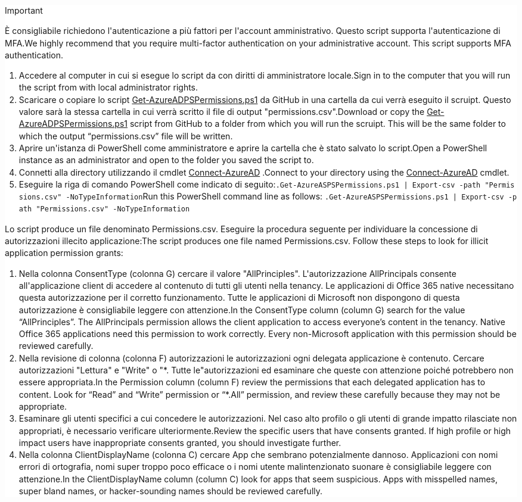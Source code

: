 > [!IMPORTANT]
> <span data-ttu-id="f1579-p108">È consigliabile richiedono l'autenticazione a più fattori per l'account amministrativo.  Questo script supporta l'autenticazione di MFA.</span><span class="sxs-lookup"><span data-stu-id="f1579-p108">We highly recommend that you require multi-factor authentication on your administrative account.  This script supports MFA authentication.</span></span>

1. <span data-ttu-id="f1579-151">Accedere al computer in cui si esegue lo script da con diritti di amministratore locale.</span><span class="sxs-lookup"><span data-stu-id="f1579-151">Sign in to the computer that you will run the script from with local administrator rights.</span></span>
2. <span data-ttu-id="f1579-p109">Scaricare o copiare lo script [Get-AzureADPSPermissions.ps1](https://gist.github.com/psignoret/41793f8c6211d2df5051d77ca3728c09) da GitHub in una cartella da cui verrà eseguito il scruipt.  Questo valore sarà la stessa cartella in cui verrà scritto il file di output "permissions.csv".</span><span class="sxs-lookup"><span data-stu-id="f1579-p109">Download or copy the [Get-AzureADPSPermissions.ps1](https://gist.github.com/psignoret/41793f8c6211d2df5051d77ca3728c09) script from GitHub to a folder from which you will run the scruipt.  This will be the same folder to which the output “permissions.csv” file will be written.</span></span>
3. <span data-ttu-id="f1579-154">Aprire un'istanza di PowerShell come amministratore e aprire la cartella che è stato salvato lo script.</span><span class="sxs-lookup"><span data-stu-id="f1579-154">Open a PowerShell instance as an administrator and open to the folder you saved the script to.</span></span>
4. <span data-ttu-id="f1579-155">Connetti alla directory utilizzando il cmdlet [Connect-AzureAD](https://docs.microsoft.com/en-us/powershell/module/azuread/connect-azuread?view=azureadps-2.0) .</span><span class="sxs-lookup"><span data-stu-id="f1579-155">Connect to your directory using the [Connect-AzureAD](https://docs.microsoft.com/en-us/powershell/module/azuread/connect-azuread?view=azureadps-2.0) cmdlet.</span></span>
5. <span data-ttu-id="f1579-156">Eseguire la riga di comando PowerShell come indicato di seguito:`.Get-AzureASPSPermissions.ps1 | Export-csv -path "Permissions.csv" -NoTypeInformation`</span><span class="sxs-lookup"><span data-stu-id="f1579-156">Run this PowerShell command line as follows: `.Get-AzureASPSPermissions.ps1 | Export-csv -path "Permissions.csv" -NoTypeInformation`</span></span>

<span data-ttu-id="f1579-p110">Lo script produce un file denominato Permissions.csv. Eseguire la procedura seguente per individuare la concessione di autorizzazioni illecito applicazione:</span><span class="sxs-lookup"><span data-stu-id="f1579-p110">The script produces one file named Permissions.csv. Follow these steps to look for illicit application permission grants:</span></span> 
1. <span data-ttu-id="f1579-p111">Nella colonna ConsentType (colonna G) cercare il valore "AllPrinciples". L'autorizzazione AllPrincipals consente all'applicazione client di accedere al contenuto di tutti gli utenti nella tenancy. Le applicazioni di Office 365 native necessitano questa autorizzazione per il corretto funzionamento. Tutte le applicazioni di Microsoft non dispongono di questa autorizzazione è consigliabile leggere con attenzione.</span><span class="sxs-lookup"><span data-stu-id="f1579-p111">In the ConsentType column (column G) search for the value “AllPrinciples”. The AllPrincipals permission allows the client application to access everyone’s content in the tenancy. Native Office 365 applications need this permission to work correctly. Every non-Microsoft application with this permission should be reviewed carefully.</span></span>
2.  <span data-ttu-id="f1579-p112">Nella revisione di colonna (colonna F) autorizzazioni le autorizzazioni ogni delegata applicazione è contenuto. Cercare autorizzazioni "Lettura" e "Write" o "\*. Tutte le"autorizzazioni ed esaminare che queste con attenzione poiché potrebbero non essere appropriata.</span><span class="sxs-lookup"><span data-stu-id="f1579-p112">In the Permission column (column F) review the permissions that each delegated application has to content. Look for “Read” and “Write” permission or “\*.All” permission, and review these carefully because they may not be appropriate.</span></span>
3.  <span data-ttu-id="f1579-p113">Esaminare gli utenti specifici a cui concedere le autorizzazioni. Nel caso alto profilo o gli utenti di grande impatto rilasciate non appropriati, è necessario verificare ulteriormente.</span><span class="sxs-lookup"><span data-stu-id="f1579-p113">Review the specific users that have consents granted. If high profile or high impact users have inappropriate consents granted, you should investigate further.</span></span>
4.  <span data-ttu-id="f1579-p114">Nella colonna ClientDisplayName (colonna C) cercare App che sembrano potenzialmente dannoso. Applicazioni con nomi errori di ortografia, nomi super troppo poco efficace o i nomi utente malintenzionato suonare è consigliabile leggere con attenzione.</span><span class="sxs-lookup"><span data-stu-id="f1579-p114">In the ClientDisplayName column (column C) look for apps that seem suspicious. Apps with misspelled names, super bland names, or hacker-sounding names should be reviewed carefully.</span></span>
